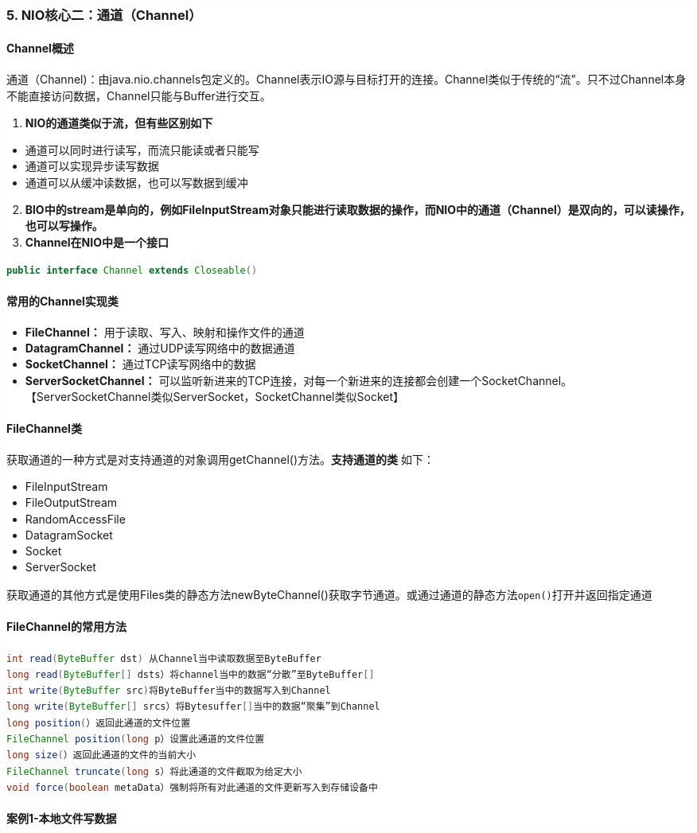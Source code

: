 ### 5. NIO核心二：通道（Channel）

#### Channel概述

通道（Channel)：由java.nio.channels包定义的。Channel表示IO源与目标打开的连接。Channel类似于传统的“流”。只不过Channel本身不能直接访问数据，Channel只能与Buffer进行交互。

1. **NIO的通道类似于流，但有些区别如下**

- 通道可以同时进行读写，而流只能读或者只能写
- 通道可以实现异步读写数据
- 通道可以从缓冲读数据，也可以写数据到缓冲

2. **BlO中的stream是单向的，例如FilelnputStream对象只能进行读取数据的操作，而NIO中的通道（Channel）是双向的，可以读操作，也可以写操作。**
3. **Channel在NIO中是一个接口**

```java
public interface Channel extends Closeable()
```

#### 常用的Channel实现类

- **FileChannel：** 用于读取、写入、映射和操作文件的通道
- **DatagramChannel：** 通过UDP读写网络中的数据通道
- **SocketChannel：** 通过TCP读写网络中的数据
- **ServerSocketChannel：** 可以监听新进来的TCP连接，对每一个新进来的连接都会创建一个SocketChannel。【ServerSocketChannel类似ServerSocket，SocketChannel类似Socket】

#### FileChannel类

获取通道的一种方式是对支持通道的对象调用getChannel()方法。**支持通道的类** 如下：

- FileInputStream
- FileOutputStream
- RandomAccessFile
- DatagramSocket
- Socket
- ServerSocket

获取通道的其他方式是使用Files类的静态方法newByteChannel()获取字节通道。或通过通道的静态方法```open()```打开并返回指定通道

#### FileChannel的常用方法

```java
int read(ByteBuffer dst) 从Channel当中读取数据至ByteBuffer
long read(ByteBuffer[] dsts）将channel当中的数据“分散”至ByteBuffer[]
int write(ByteBuffer src)将ByteBuffer当中的数据写入到Channel
long write(ByteBuffer[] srcs）将Bytesuffer[]当中的数据“聚集”到Channel
long position(）返回此通道的文件位置
FileChannel position(long p）设置此通道的文件位置
long size(）返回此通道的文件的当前大小
FileChannel truncate(long s）将此通道的文件截取为给定大小
void force(boolean metaData）强制将所有对此通道的文件更新写入到存储设备中
```

#### 案例1-本地文件写数据
